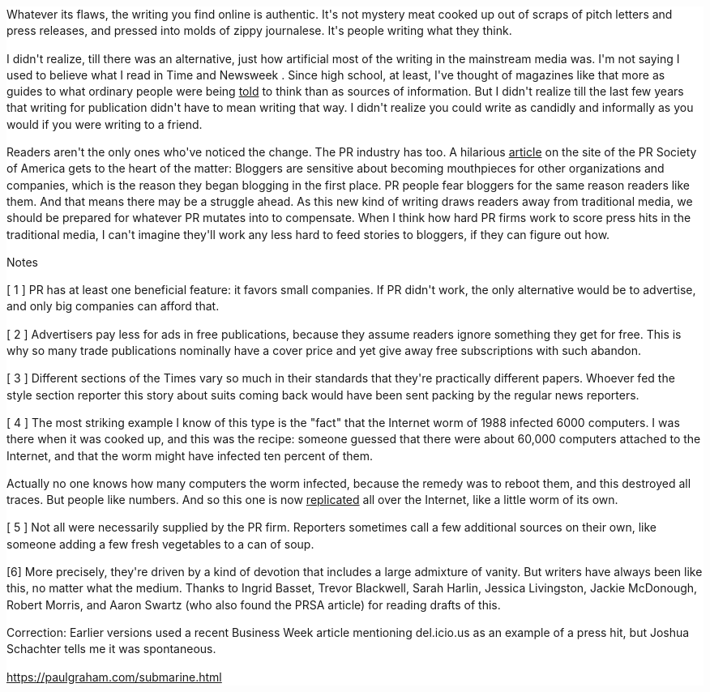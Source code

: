Whatever its flaws, the writing you find online is authentic. It's not mystery meat cooked up out of scraps of pitch letters and press releases, and pressed into molds of zippy journalese. It's people writing what they think.

I didn't realize, till there was an alternative, just how artificial most of the writing in the mainstream media was. I'm not saying I used to believe what I read in Time and Newsweek . Since high school, at least, I've thought of magazines like that more as guides to what ordinary people were being [told](https://paulgraham.com/say.html) to think than as sources of information. But I didn't realize till the last few years that writing for publication didn't have to mean writing that way. I didn't realize you could write as candidly and informally as you would if you were writing to a friend.

Readers aren't the only ones who've noticed the change. The PR industry has too. A hilarious [article](http://www.prsa.org/_Publications/magazines/0802news1.asp) on the site of the PR Society of America gets to the heart of the matter: Bloggers are sensitive about becoming mouthpieces for other organizations and companies, which is the reason they began blogging in the first place. PR people fear bloggers for the same reason readers like them. And that means there may be a struggle ahead. As this new kind of writing draws readers away from traditional media, we should be prepared for whatever PR mutates into to compensate. When I think how hard PR firms work to score press hits in the traditional media, I can't imagine they'll work any less hard to feed stories to bloggers, if they can figure out how.

Notes

[ 1 ] PR has at least one beneficial feature: it favors small companies. If PR didn't work, the only alternative would be to advertise, and only big companies can afford that.

[ 2 ] Advertisers pay less for ads in free publications, because they assume readers ignore something they get for free. This is why so many trade publications nominally have a cover price and yet give away free subscriptions with such abandon.

[ 3 ] Different sections of the Times vary so much in their standards that they're practically different papers. Whoever fed the style section reporter this story about suits coming back would have been sent packing by the regular news reporters.

[ 4 ] The most striking example I know of this type is the "fact" that the Internet worm of 1988 infected 6000 computers. I was there when it was cooked up, and this was the recipe: someone guessed that there were about 60,000 computers attached to the Internet, and that the worm might have infected ten percent of them.

Actually no one knows how many computers the worm infected, because the remedy was to reboot them, and this destroyed all traces. But people like numbers. And so this one is now [replicated](http://www.google.com/search?q=internet+worm+1988+6000) all over the Internet, like a little worm of its own.

[ 5 ] Not all were necessarily supplied by the PR firm. Reporters sometimes call a few additional sources on their own, like someone adding a few fresh vegetables to a can of soup.

[6] More precisely, they're driven by a kind of devotion that includes a large admixture of vanity. But writers have always been like this, no matter what the medium. Thanks to Ingrid Basset, Trevor Blackwell, Sarah Harlin, Jessica Livingston, Jackie McDonough, Robert Morris, and Aaron Swartz (who also found the PRSA article) for reading drafts of this.

Correction: Earlier versions used a recent Business Week article mentioning del.icio.us as an example of a press hit, but Joshua Schachter tells me it was spontaneous.

https://paulgraham.com/submarine.html
